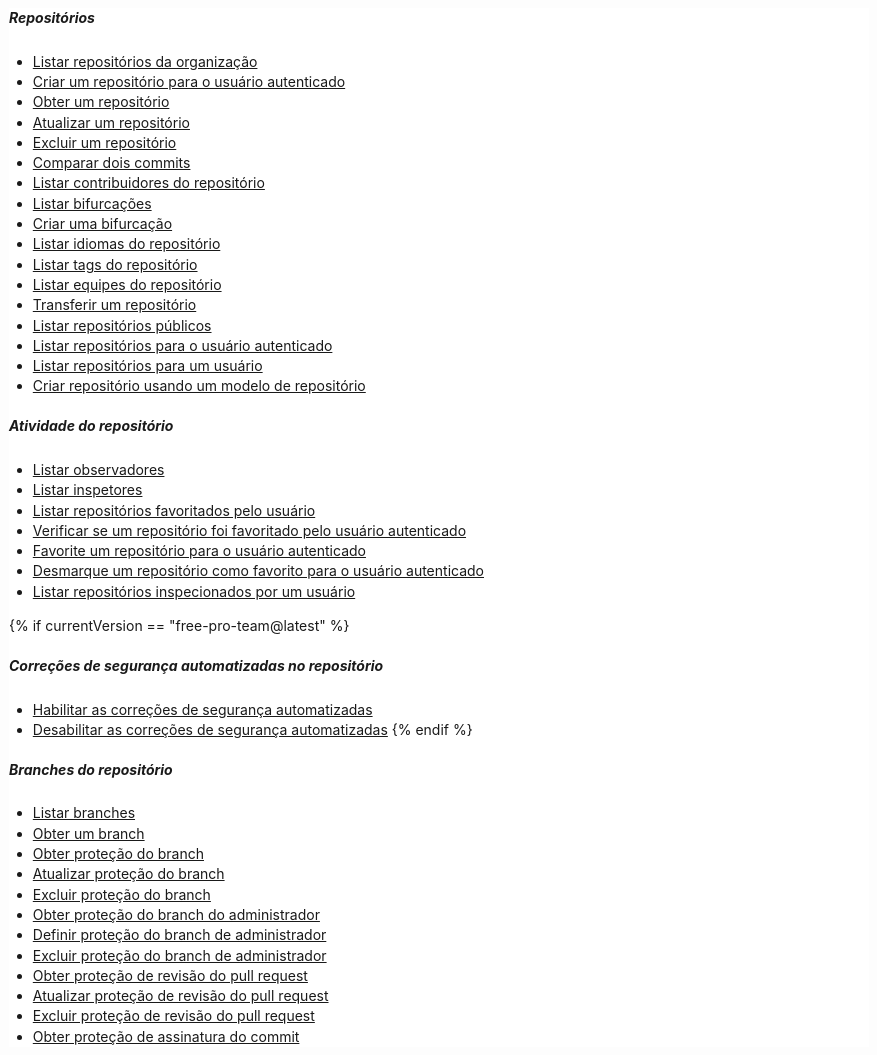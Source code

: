 ##### Repositórios

* [Listar repositórios da organização](/rest/reference/repos#list-organization-repositories)
* [Criar um repositório para o usuário autenticado](/rest/reference/repos#create-a-repository-for-the-authenticated-user)
* [Obter um repositório](/rest/reference/repos#get-a-repository)
* [Atualizar um repositório](/rest/reference/repos#update-a-repository)
* [Excluir um repositório](/rest/reference/repos#delete-a-repository)
* [Comparar dois commits](/rest/reference/repos#compare-two-commits)
* [Listar contribuidores do repositório](/rest/reference/repos#list-repository-contributors)
* [Listar bifurcações](/rest/reference/repos#list-forks)
* [Criar uma bifurcação](/rest/reference/repos#create-a-fork)
* [Listar idiomas do repositório](/rest/reference/repos#list-repository-languages)
* [Listar tags do repositório](/rest/reference/repos#list-repository-tags)
* [Listar equipes do repositório](/rest/reference/repos#list-repository-teams)
* [Transferir um repositório](/rest/reference/repos#transfer-a-repository)
* [Listar repositórios públicos](/rest/reference/repos#list-public-repositories)
* [Listar repositórios para o usuário autenticado](/rest/reference/repos#list-repositories-for-the-authenticated-user)
* [Listar repositórios para um usuário](/rest/reference/repos#list-repositories-for-a-user)
* [Criar repositório usando um modelo de repositório](/rest/reference/repos#create-repository-using-a-repository-template)

##### Atividade do repositório

* [Listar observadores](/rest/reference/activity#list-stargazers)
* [Listar inspetores](/rest/reference/activity#list-watchers)
* [Listar repositórios favoritados pelo usuário](/rest/reference/activity#list-repositories-starred-by-a-user)
* [Verificar se um repositório foi favoritado pelo usuário autenticado](/rest/reference/activity#check-if-a-repository-is-starred-by-the-authenticated-user)
* [Favorite um repositório para o usuário autenticado](/rest/reference/activity#star-a-repository-for-the-authenticated-user)
* [Desmarque um repositório como favorito para o usuário autenticado](/rest/reference/activity#unstar-a-repository-for-the-authenticated-user)
* [Listar repositórios inspecionados por um usuário](/rest/reference/activity#list-repositories-watched-by-a-user)

{% if currentVersion == "free-pro-team@latest" %}
##### Correções de segurança automatizadas no repositório

* [Habilitar as correções de segurança automatizadas](/rest/reference/repos#enable-automated-security-fixes)
* [Desabilitar as correções de segurança automatizadas](/rest/reference/repos#disable-automated-security-fixes)
{% endif %}

##### Branches do repositório

* [Listar branches](/rest/reference/repos#list-branches)
* [Obter um branch](/rest/reference/repos#get-a-branch)
* [Obter proteção do branch](/rest/reference/repos#get-branch-protection)
* [Atualizar proteção do branch](/rest/reference/repos#update-branch-protection)
* [Excluir proteção do branch](/rest/reference/repos#delete-branch-protection)
* [Obter proteção do branch do administrador](/rest/reference/repos#get-admin-branch-protection)
* [Definir proteção do branch de administrador](/rest/reference/repos#set-admin-branch-protection)
* [Excluir proteção do branch de administrador](/rest/reference/repos#delete-admin-branch-protection)
* [Obter proteção de revisão do pull request](/rest/reference/repos#get-pull-request-review-protection)
* [Atualizar proteção de revisão do pull request](/rest/reference/repos#update-pull-request-review-protection)
* [Excluir proteção de revisão do pull request](/rest/reference/repos#delete-pull-request-review-protection)
* [Obter proteção de assinatura do commit](/rest/reference/repos#get-commit-signature-protection)